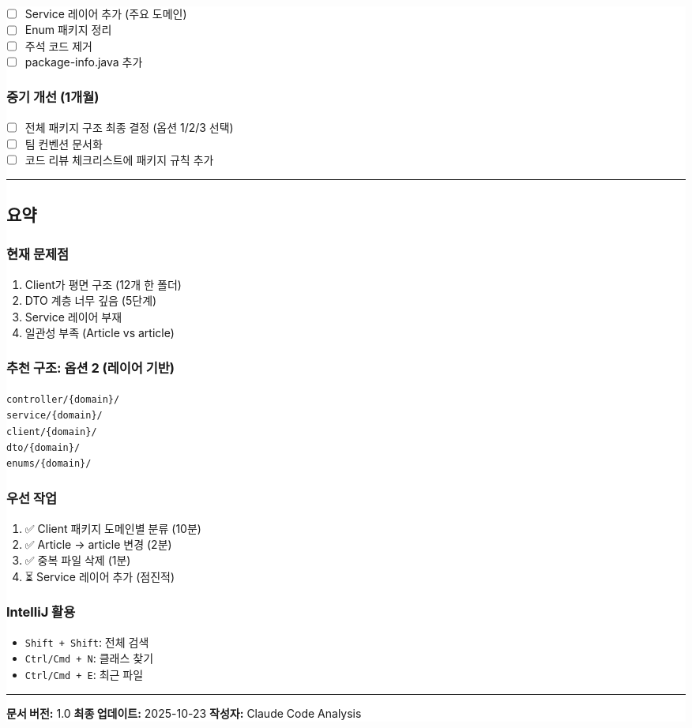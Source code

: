 - [ ] Service 레이어 추가 (주요 도메인)
- [ ] Enum 패키지 정리
- [ ] 주석 코드 제거
- [ ] package-info.java 추가

### 중기 개선 (1개월)

- [ ] 전체 패키지 구조 최종 결정 (옵션 1/2/3 선택)
- [ ] 팀 컨벤션 문서화
- [ ] 코드 리뷰 체크리스트에 패키지 규칙 추가

---

## 요약

### 현재 문제점

1. Client가 평면 구조 (12개 한 폴더)
2. DTO 계층 너무 깊음 (5단계)
3. Service 레이어 부재
4. 일관성 부족 (Article vs article)

### 추천 구조: 옵션 2 (레이어 기반)

```
controller/{domain}/
service/{domain}/
client/{domain}/
dto/{domain}/
enums/{domain}/
```

### 우선 작업

1. ✅ Client 패키지 도메인별 분류 (10분)
2. ✅ Article → article 변경 (2분)
3. ✅ 중복 파일 삭제 (1분)
4. ⏳ Service 레이어 추가 (점진적)

### IntelliJ 활용

- `Shift + Shift`: 전체 검색
- `Ctrl/Cmd + N`: 클래스 찾기
- `Ctrl/Cmd + E`: 최근 파일

---

**문서 버전:** 1.0
**최종 업데이트:** 2025-10-23
**작성자:** Claude Code Analysis
